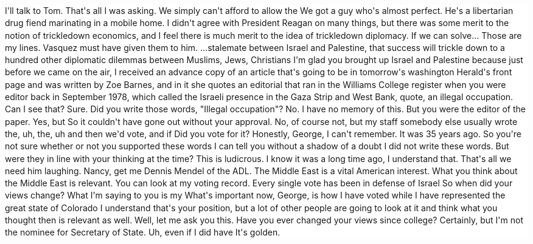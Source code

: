I'll talk to Tom.
That's all I was asking.
We simply can't afford to allow the
We got a guy who's almost perfect.
He's a libertarian drug fiend marinating in a mobile home.
I didn't agree with President Reagan on many things,
but there was some merit to the notion of trickledown economics,
and I feel there is much merit to the idea of trickledown diplomacy.
If we can solve...
Those are my lines.
Vasquez must have given them to him.
...stalemate between Israel and Palestine,
that success will trickle down
to a hundred other diplomatic dilemmas between Muslims,
Jews, Christians
I'm glad you brought up Israel and Palestine
because just before we came on the air,
I received an advance copy of an article
that's going to be in tomorrow's washington Herald's front page
and was written by Zoe Barnes,
and in it she quotes
an editorial that ran in the Williams College register
when you were editor back in September 1978,
which called the Israeli presence
in the Gaza Strip and West Bank, quote,
an illegal occupation.
Can I see that? Sure.
Did you write those words, "Illegal occupation"?
No. I have no memory of this.
But you were the editor of the paper.
Yes, but
So it couldn't have gone out without your approval.
No, of course not, but my staff
somebody else usually wrote the, uh,
the, uh and then we'd vote, and if
Did you vote for it?
Honestly, George, I can't remember.
It was 35 years ago.
So you're not sure
whether or not you supported these words
I can tell you without a shadow of a doubt
I did not write these words.
But were they in line with your thinking at the time?
This is ludicrous.
I know it was a long time ago, I understand that.
That's all we need him laughing.
Nancy, get me Dennis Mendel of the ADL.
The Middle East is a vital American interest.
What you think about the Middle East is relevant.
You can look at my voting record.
Every single vote has been in defense of Israel
So when did your views change?
What I'm saying to you is my
What's important now, George,
is how I have voted
while I have represented the great state of Colorado
I understand that's your position,
but a lot of other people are going to look at it and think
what you thought then is relevant as well.
Well, let me ask you this.
Have you ever changed your views since college?
Certainly, but I'm not the nominee for Secretary of State.
Uh, even if I did have
It's golden.